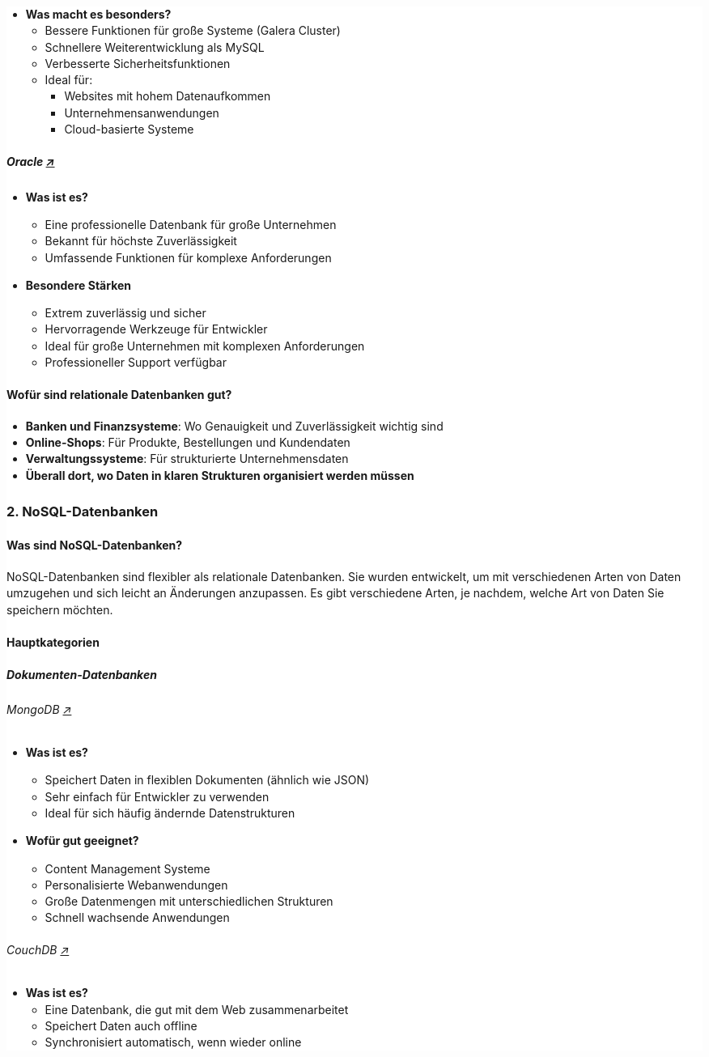 - **Was macht es besonders?**
  - Bessere Funktionen für große Systeme (Galera Cluster)
  - Schnellere Weiterentwicklung als MySQL
  - Verbesserte Sicherheitsfunktionen
  - Ideal für:
    - Websites mit hohem Datenaufkommen
    - Unternehmensanwendungen
    - Cloud-basierte Systeme

##### Oracle [↗](https://www.oracle.com/database/)
- **Was ist es?**
  - Eine professionelle Datenbank für große Unternehmen
  - Bekannt für höchste Zuverlässigkeit
  - Umfassende Funktionen für komplexe Anforderungen

- **Besondere Stärken**
  - Extrem zuverlässig und sicher
  - Hervorragende Werkzeuge für Entwickler
  - Ideal für große Unternehmen mit komplexen Anforderungen
  - Professioneller Support verfügbar

#### Wofür sind relationale Datenbanken gut?
- **Banken und Finanzsysteme**: Wo Genauigkeit und Zuverlässigkeit wichtig sind
- **Online-Shops**: Für Produkte, Bestellungen und Kundendaten
- **Verwaltungssysteme**: Für strukturierte Unternehmensdaten
- **Überall dort, wo Daten in klaren Strukturen organisiert werden müssen**

### 2. NoSQL-Datenbanken
#### Was sind NoSQL-Datenbanken?
NoSQL-Datenbanken sind flexibler als relationale Datenbanken. Sie wurden entwickelt, um mit verschiedenen Arten von Daten umzugehen und sich leicht an Änderungen anzupassen. Es gibt verschiedene Arten, je nachdem, welche Art von Daten Sie speichern möchten.

#### Hauptkategorien

##### Dokumenten-Datenbanken
###### MongoDB [↗](https://www.mongodb.com/)
- **Was ist es?**
  - Speichert Daten in flexiblen Dokumenten (ähnlich wie JSON)
  - Sehr einfach für Entwickler zu verwenden
  - Ideal für sich häufig ändernde Datenstrukturen

- **Wofür gut geeignet?**
  - Content Management Systeme
  - Personalisierte Webanwendungen
  - Große Datenmengen mit unterschiedlichen Strukturen
  - Schnell wachsende Anwendungen

###### CouchDB [↗](https://couchdb.apache.org/)
- **Was ist es?**
  - Eine Datenbank, die gut mit dem Web zusammenarbeitet
  - Speichert Daten auch offline
  - Synchronisiert automatisch, wenn wieder online
